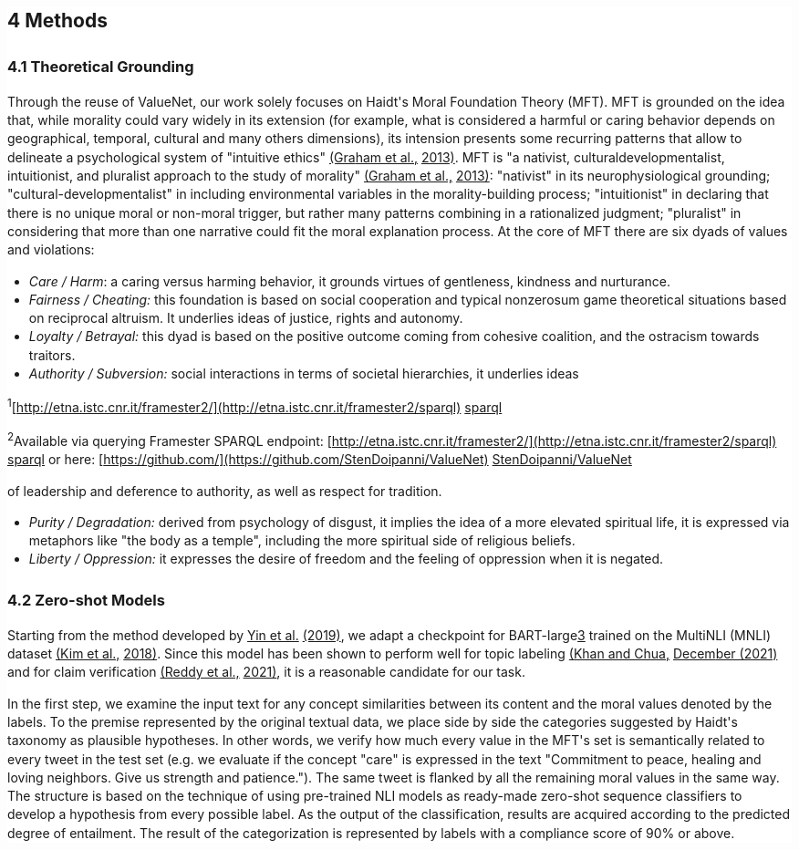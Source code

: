 ## <span id="page-2-4"></span>4 Methods

### <span id="page-2-1"></span>4.1 Theoretical Grounding

Through the reuse of ValueNet, our work solely focuses on Haidt's Moral Foundation Theory (MFT). MFT is grounded on the idea that, while morality could vary widely in its extension (for example, what is considered a harmful or caring behavior depends on geographical, temporal, cultural and many others dimensions), its intension presents some recurring patterns that allow to delineate a psychological system of "intuitive ethics" [\(Gra](#page-7-7)[ham et al.,](#page-7-7) [2013\)](#page-7-7). MFT is "a nativist, culturaldevelopmentalist, intuitionist, and pluralist approach to the study of morality" [\(Graham et al.,](#page-7-7) [2013\)](#page-7-7): "nativist" in its neurophysiological grounding; "cultural-developmentalist" in including environmental variables in the morality-building process; "intuitionist" in declaring that there is no unique moral or non-moral trigger, but rather many patterns combining in a rationalized judgment; "pluralist" in considering that more than one narrative could fit the moral explanation process. At the core of MFT there are six dyads of values and violations:

- *Care / Harm*: a caring versus harming behavior, it grounds virtues of gentleness, kindness and nurturance.
- *Fairness / Cheating:* this foundation is based on social cooperation and typical nonzerosum game theoretical situations based on reciprocal altruism. It underlies ideas of justice, rights and autonomy.
- *Loyalty / Betrayal:* this dyad is based on the positive outcome coming from cohesive coalition, and the ostracism towards traitors.
- *Authority / Subversion:* social interactions in terms of societal hierarchies, it underlies ideas

<span id="page-2-2"></span><sup>1</sup>[http://etna.istc.cnr.it/framester2/](http://etna.istc.cnr.it/framester2/sparql) [sparql](http://etna.istc.cnr.it/framester2/sparql)

<span id="page-2-3"></span><sup>2</sup>Available via querying Framester SPARQL endpoint: [http://etna.istc.cnr.it/framester2/](http://etna.istc.cnr.it/framester2/sparql) [sparql](http://etna.istc.cnr.it/framester2/sparql) or here: [https://github.com/](https://github.com/StenDoipanni/ValueNet) [StenDoipanni/ValueNet](https://github.com/StenDoipanni/ValueNet)

of leadership and deference to authority, as well as respect for tradition.

- *Purity / Degradation:* derived from psychology of disgust, it implies the idea of a more elevated spiritual life, it is expressed via metaphors like "the body as a temple", including the more spiritual side of religious beliefs.
- *Liberty / Oppression:* it expresses the desire of freedom and the feeling of oppression when it is negated.

### <span id="page-3-0"></span>4.2 Zero-shot Models

Starting from the method developed by [Yin et al.](#page-8-12) [\(2019\)](#page-8-12), we adapt a checkpoint for BART-large[3](#page-3-2) trained on the MultiNLI (MNLI) dataset [\(Kim et al.,](#page-8-18) [2018\)](#page-8-18). Since this model has been shown to perform well for topic labeling [\(Khan and Chua,](#page-8-19) [Decem](#page-8-19)[ber \(2021\)](#page-8-19) and for claim verification [\(Reddy et al.,](#page-8-20) [2021\)](#page-8-20), it is a reasonable candidate for our task.

In the first step, we examine the input text for any concept similarities between its content and the moral values denoted by the labels. To the premise represented by the original textual data, we place side by side the categories suggested by Haidt's taxonomy as plausible hypotheses. In other words, we verify how much every value in the MFT's set is semantically related to every tweet in the test set (e.g. we evaluate if the concept "care" is expressed in the text "Commitment to peace, healing and loving neighbors. Give us strength and patience."). The same tweet is flanked by all the remaining moral values in the same way. The structure is based on the technique of using pre-trained NLI models as ready-made zero-shot sequence classifiers to develop a hypothesis from every possible label. As the output of the classification, results are acquired according to the predicted degree of entailment. The result of the categorization is represented by labels with a compliance score of 90% or above.

